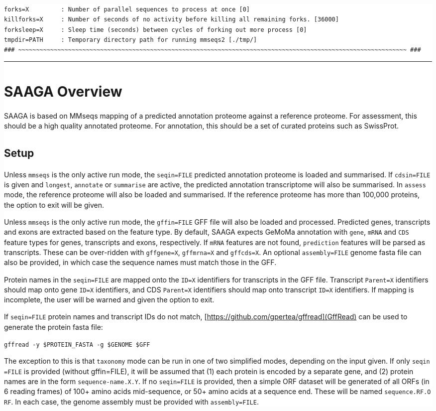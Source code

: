 ```
forks=X         : Number of parallel sequences to process at once [0]
killforks=X     : Number of seconds of no activity before killing all remaining forks. [36000]
forksleep=X     : Sleep time (seconds) between cycles of forking out more process [0]
tmpdir=PATH     : Temporary directory path for running mmseqs2 [./tmp/]
### ~~~~~~~~~~~~~~~~~~~~~~~~~~~~~~~~~~~~~~~~~~~~~~~~~~~~~~~~~~~~~~~~~~~~~~~~~~~~~~~~~~~~~~~~~~~~~~~~~~~~~~~~~~~~~ ###
```

---

# SAAGA Overview

SAAGA is based on MMseqs mapping of a predicted annotation proteome against a reference proteome. For assessment,
this should be a high quality annotated proteome. For annotation, this should be a set of curated proteins such as SwissProt.

## Setup

Unless `mmseqs` is the only active run mode, the `seqin=FILE` predicted annotation proteome is loaded and summarised.
If `cdsin=FILE` is given and `longest`, `annotate` or `summarise` are active, the predicted annotation transcriptome
will also be summarised. In `assess` mode, the reference proteome will also be loaded and summarised. If the reference
proteome has more than 100,000 proteins, the option to exit will be given.

Unless `mmseqs` is the only active run mode, the `gffin=FILE` GFF file will also be loaded and processed. Predicted
genes, transcripts and exons are extracted based on the feature type. By default, SAAGA expects GeMoMa annotation
with `gene`, `mRNA` and `CDS` feature types for genes, transcripts and exons, respectively. If `mRNA` features are
not found, `prediction` features will be parsed as transcripts. These can be over-ridden with `gffgene=X`,
`gffmrna=X` and `gffcds=X`. An optional `assembly=FILE` genome fasta file can also be provided, in which case the sequence names must match those in the GFF.

Protein names in the `seqin=FILE` are mapped onto the `ID=X` identifiers for transcripts in the GFF file. Transcript
`Parent=X` identifiers should map onto gene `ID=X` identifiers, and CDS `Parent=X` identifiers should map onto
transcript `ID=X` identifiers. If mapping is incomplete, the user will be warned and given the option to exit.

If `seqin=FILE` protein names and transcript IDs do not match, [https://github.com/gpertea/gffread](GffRead) can
be used to generate the protein fasta file:

    gffread -y $PROTEIN_FASTA -g $GENOME $GFF

The exception to this is that `taxonomy` mode can be run in one of two simplified modes, depending on the input given. If only `seqin=FILE` is provided (without gffin=FILE), it will be assumed that (1) each protein is encoded by a separate gene, and (2) protein names are in the form `sequence-name.X.Y`. If no `seqin=FILE` is provided, then a simple ORF dataset will be generated of all ORFs (in 6 reading frames) of 100+ amino acids mid-sequence, or 50+ amino acids at a sequence end. These will be named `sequence.RF.ORF`. In each case, the genome assembly must be provided with `assembly=FILE`.

